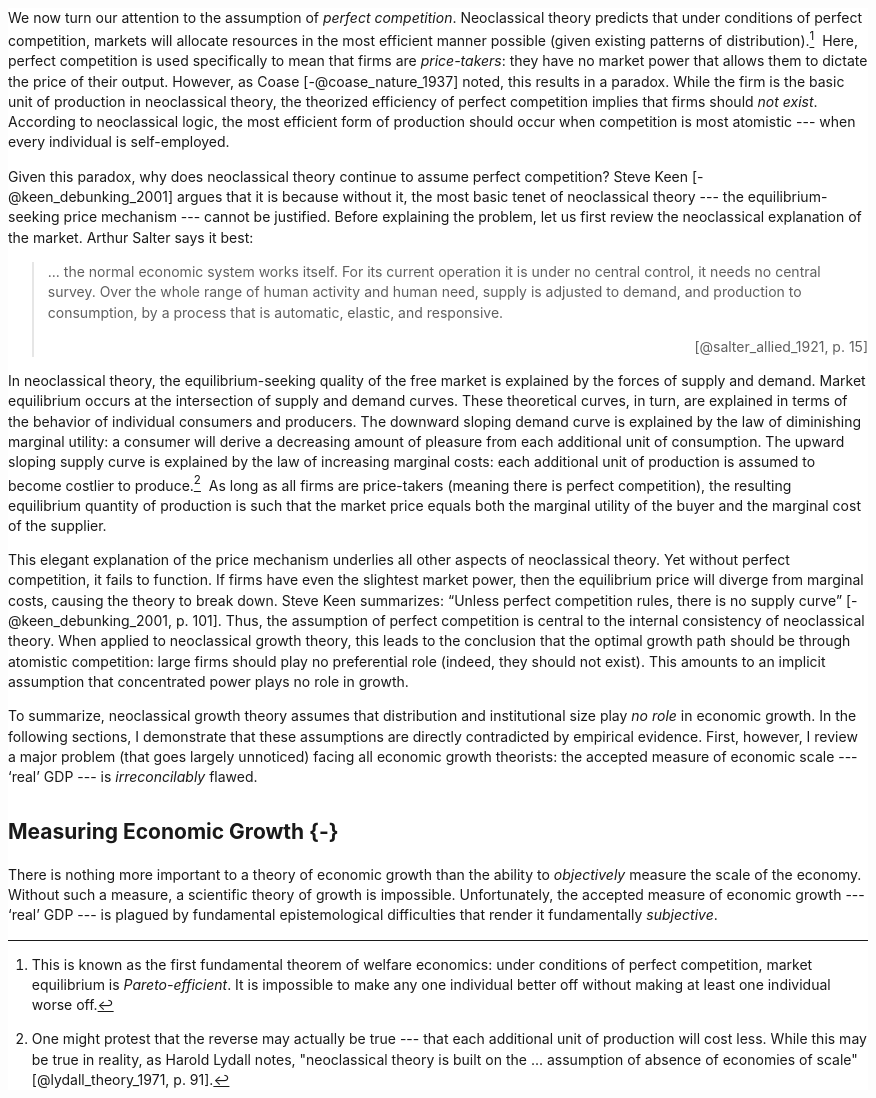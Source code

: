 We now turn our attention to the assumption of *perfect competition*. Neoclassical theory predicts that under conditions of perfect competition, markets will allocate resources in the most efficient manner possible (given existing patterns of distribution).[^4]  Here, perfect competition is used specifically to mean that firms are *price-takers*: they have no market power that allows them to dictate the price of their output. However, as Coase [-@coase_nature_1937] noted, this results in a paradox. While the firm is the basic unit of production in neoclassical theory, the theorized efficiency of perfect competition implies that firms should *not exist*. According to neoclassical logic, the most efficient form of production should occur when competition is most atomistic --- when every individual is self-employed.

Given this paradox, why does neoclassical theory continue to assume perfect competition? Steve Keen [-@keen_debunking_2001] argues that it is because without it, the most basic tenet of neoclassical theory --- the equilibrium-seeking price mechanism --- cannot be justified. Before explaining the problem, let us first review the neoclassical explanation of the market. Arthur Salter says it best:

> ... the normal economic system works itself. For its current operation it is under no central control, it needs no central survey. Over the whole range of human activity and human need, supply is adjusted to demand, and production to consumption, by a process that is automatic, elastic, and responsive. 
>
> <div style="text-align:right">[@salter_allied_1921, p. 15]</div>

In neoclassical theory, the equilibrium-seeking quality of the free market is explained by the forces of supply and demand. Market equilibrium occurs at the intersection of supply and demand curves. These theoretical curves, in turn, are explained in terms of the behavior of individual consumers and producers. The downward sloping demand curve is explained by the law of diminishing marginal utility: a consumer will derive a decreasing amount of pleasure from each additional unit of consumption. The upward sloping supply curve is explained by the law of increasing marginal costs: each additional unit of production is assumed to become costlier to produce.[^5]  As long as all firms are price-takers (meaning there is perfect competition), the resulting equilibrium quantity of production is such that the market price equals both the marginal utility of the buyer and the marginal cost of the supplier.

This elegant explanation of the price mechanism underlies all other aspects of neoclassical theory. Yet without perfect competition, it fails to function. If firms have even the slightest market power, then the equilibrium price will diverge from marginal costs, causing the theory to break down. Steve Keen summarizes: “Unless perfect competition rules, there is no supply curve” [-@keen_debunking_2001, p. 101]. Thus, the assumption of perfect competition is central to the internal consistency of neoclassical theory. When applied to neoclassical growth theory, this leads to the conclusion that the optimal growth path should be through atomistic competition: large firms should play no preferential role (indeed, they should not exist). This amounts to an implicit assumption that concentrated power plays no role in growth.

To summarize, neoclassical growth theory assumes that distribution and institutional size play *no role* in economic growth. In the following sections, I demonstrate that these assumptions are directly contradicted by empirical evidence. First, however, I review a major problem (that goes largely unnoticed) facing all economic growth theorists: the accepted measure of economic scale --- ‘real’ GDP --- is *irreconcilably* flawed.


## Measuring Economic Growth {-}

There is nothing more important to a theory of economic growth than the ability to *objectively* measure the scale of the economy. Without such a measure, a scientific theory of growth is impossible. Unfortunately, the accepted measure of economic growth --- ‘real’ GDP --- is plagued by fundamental epistemological difficulties that render it fundamentally *subjective*.


[^1]: In many ways the ''technical progress'' term is a fudge-factor that adjusts for the empirical inaccuracy  of the Solow-Swan model. Without this term, the Solow-Swan model fails to explain a large portion of historical growth [@ayres_economic_2010].
[^2]: For a small sample of the literature critiquing production functions, see @felipe_aggregation_2003;
[^3]: As used by Wicksteed, Euler's Theorem states that if $Y=f(a,b,c, \ldots)$ is a production function with factors of production $a,b,c, \ldots$ that exhibits constant returns to scale, then $Y= a \frac{\partial Y}{\partial a } + b \frac{\partial Y}{\partial b }+c \frac{\partial Y}{\partial c } + \ldots$. That is, output *Y* is guaranteed to be the sum of  the quantity of each factor times its marginal productivity.
[^4]: This is known as the first fundamental theorem of welfare economics: under conditions of perfect competition, market equilibrium is *Pareto-efficient*. It is impossible to make any one individual better off without making at least one individual worse off.
[^5]: One might protest that the reverse may actually be true --- that each additional unit of production will cost less. While this may be true in reality, as Harold Lydall notes, "neoclassical theory is built on the ... assumption of absence of economies of scale" [@lydall_theory_1971, p. 91].
[^6]: There is no such objective way to decide the 'correctness' of prices [@cochrane_castoriadis_2011]. Appeals to the contrary always imply an *additional* unit used to *explain* prices. For Marxists, this is a commodity's socially-necessary, abstract labor content. For neoclassicists, it reduces to the marginal utility derived from a commodity. In both cases, the argument for a 'correct' price rests upon its correlation with a hidden quantity which (conveniently) cannot ever be measured. A more logically sound way to think about prices is that they are always 'correct', *by definition*.
[^7]: The US Bureau of Economic Analysis (BEA) is aware of this problem. Its response has been to concede that the choice of base year is subjective. However, rather than conclude that this invalidates real GDP  (as I have), the BEA has adopted a new method, called 'chain-weighting', that uses a moving average for all base years [@steindel_chain-weighting:_1995]. While this might seem reasonable, it is similar to measuring your height in both meters and feet and then *averaging* the data to arrive at your 'true' height. The result is meaningless.
[^8]: For an in-depth critique of hedonic quality adjustment and revealed preference theory, see @nitzan_inflation_1992 and @wong_foundations_1978, respectively.
[^9]: Depending on how they are categorized, the basic primary energy forms are: fossil fuel, nuclear, hydro-electric, wind, solar, and biomass.
[^10]: Ayres \& Warr create 5 categories of useful work: Electricity, Heat (low, mid, high), Mechanical Drive, Light, Muscle Work.
[^11]: For empirical evidence linking union membership to labor's share of national income, see @brennan_shrinking_2012.
[^12]: Technically, proprietor income also includes partnerships. Proprietorship is effectively a category for all business activity that is *not* incorporated.
[^13]: The rent category is further complicated by the accepted practice of treating home ownership as a *business* activity. Thus, the Bureau of Economic Analysis calculates an *imputed* rent for all owner-occupied buildings. To whom this rent is actually paid remains unclear.
[^14]: Corporate tax rate is calculated by dividing total before tax profit by total tax collected, using BEA Table 1.12. Income tax rate is from IRS Table 23, U.S. Individual Income Tax: Personal Exemptions.
[^15]: Marx referred to interest-bearing capital as 'usurer's capital' [@marx_capital_1894, Ch. 36].
[^16]: It is highly likely that causation goes both ways (i.e. that the growth of energy consumption is also necessary for  the expansion of large, hierarchical organizations). I leave investigation of this circularity for a future date.
[^17]: @nitzan_capital_2009 trace the term *invest* to feudal power relations:  "The symbolic ceremony of transferring property rights from the lord to the vassal was known as *investiture*" (p. 227). They also note that the first corporations, or 'investment brotherhoods', were known as *commenda*  (p. 250).